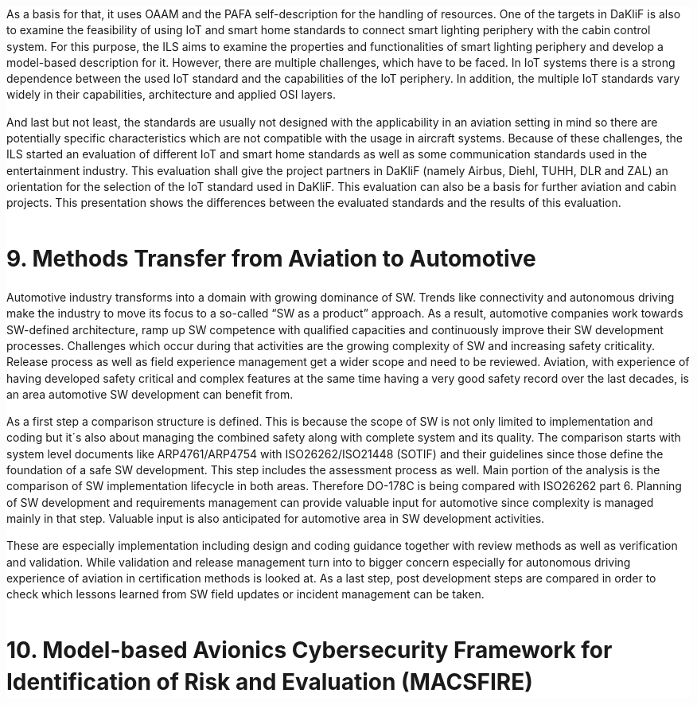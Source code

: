 As a basis for that, it uses OAAM and the PAFA self-description for the handling of resources. One of the targets in DaKliF is also to examine the feasibility of using IoT and smart home standards to connect smart lighting periphery with the cabin control system. For this purpose, the ILS aims to examine the properties and functionalities of smart lighting periphery and develop a model-based description for it. However, there are multiple challenges, which have to be faced. In IoT systems there is a strong dependence between the used IoT standard and the capabilities of the IoT periphery. In addition, the multiple IoT standards vary widely in their capabilities, architecture and applied OSI layers. 

And last but not least, the standards are usually not designed with the applicability in an aviation setting in mind so there are potentially specific characteristics which are not compatible with the usage in aircraft systems. Because of these challenges, the ILS started an evaluation of different IoT and smart home standards as well as some communication standards used in the entertainment industry. This evaluation shall give the project partners in DaKliF (namely Airbus, Diehl, TUHH, DLR and ZAL) an orientation for the selection of the IoT standard used in DaKliF. This evaluation can also be a basis for further aviation and cabin projects. This presentation shows the differences between the evaluated standards and the results of this evaluation.



# 9. Methods Transfer from Aviation to Automotive

Automotive industry transforms into a domain with growing dominance of SW. Trends like connectivity and autonomous driving make the industry to move its focus to a so-called “SW as a product” approach. As a result, automotive companies work towards SW-defined architecture, ramp up SW competence with qualified capacities and continuously improve their SW development processes. Challenges which occur during that activities are the growing complexity of SW and increasing safety criticality. Release process as well as field experience management get a wider scope and need to be reviewed. Aviation, with experience of having developed safety critical and complex features at the same time having a very good safety record over the last decades, is an area automotive SW development can benefit from. 

As a first step a comparison structure is defined. This is because the scope of SW is not only limited to implementation and coding but it´s also about managing the combined safety along with complete system and its quality. The comparison starts with system level documents like ARP4761/ARP4754 with ISO26262/ISO21448 (SOTIF) and their guidelines since those define the foundation of a safe SW development. This step includes the assessment process as well. Main portion of the analysis is the comparison of SW implementation lifecycle in both areas. Therefore DO-178C is being compared with ISO26262 part 6. Planning of SW development and requirements management can provide valuable input for automotive since complexity is managed mainly in that step. Valuable input is also anticipated for automotive area in SW development activities. 

These are especially implementation including design and coding guidance together with review methods as well as verification and validation. While validation and release management turn into to bigger concern especially for autonomous driving experience of aviation in certification methods is looked at. As a last step, post development steps are compared in order to check which lessons learned from SW field updates or incident management can be taken.



# 10. Model-based Avionics Cybersecurity Framework for Identification of Risk and Evaluation (MACSFIRE)
